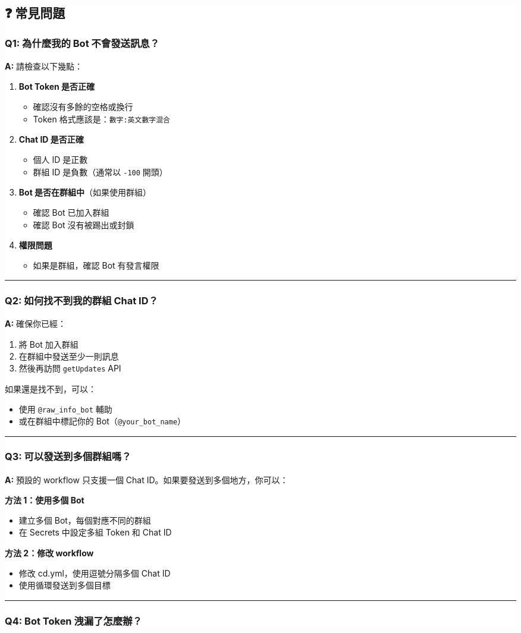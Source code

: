 
## ❓ 常見問題

### Q1: 為什麼我的 Bot 不會發送訊息？

**A:** 請檢查以下幾點：

1. **Bot Token 是否正確**
   - 確認沒有多餘的空格或換行
   - Token 格式應該是：`數字:英文數字混合`

2. **Chat ID 是否正確**
   - 個人 ID 是正數
   - 群組 ID 是負數（通常以 `-100` 開頭）

3. **Bot 是否在群組中**（如果使用群組）
   - 確認 Bot 已加入群組
   - 確認 Bot 沒有被踢出或封鎖

4. **權限問題**
   - 如果是群組，確認 Bot 有發言權限

---

### Q2: 如何找不到我的群組 Chat ID？

**A:** 確保你已經：

1. 將 Bot 加入群組
2. 在群組中發送至少一則訊息
3. 然後再訪問 `getUpdates` API

如果還是找不到，可以：

- 使用 `@raw_info_bot` 輔助
- 或在群組中標記你的 Bot（`@your_bot_name`）

---

### Q3: 可以發送到多個群組嗎？

**A:** 預設的 workflow 只支援一個 Chat ID。如果要發送到多個地方，你可以：

**方法 1：使用多個 Bot**

- 建立多個 Bot，每個對應不同的群組
- 在 Secrets 中設定多組 Token 和 Chat ID

**方法 2：修改 workflow**

- 修改 cd.yml，使用逗號分隔多個 Chat ID
- 使用循環發送到多個目標

---

### Q4: Bot Token 洩漏了怎麼辦？
